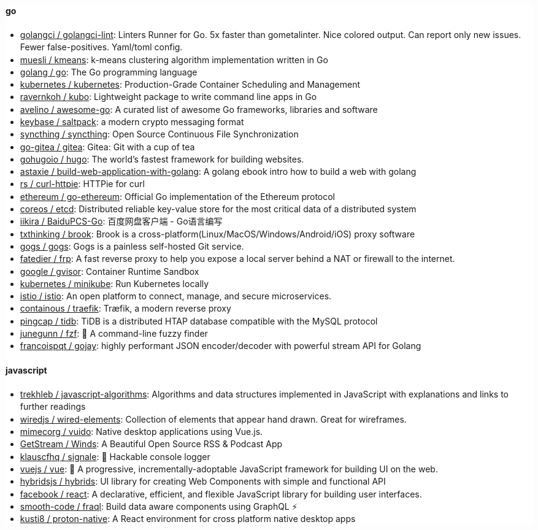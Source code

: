 #### go
* [golangci / golangci-lint](https://github.com/golangci/golangci-lint): Linters Runner for Go. 5x faster than gometalinter. Nice colored output. Can report only new issues. Fewer false-positives. Yaml/toml config.
* [muesli / kmeans](https://github.com/muesli/kmeans): k-means clustering algorithm implementation written in Go
* [golang / go](https://github.com/golang/go): The Go programming language
* [kubernetes / kubernetes](https://github.com/kubernetes/kubernetes): Production-Grade Container Scheduling and Management
* [ravernkoh / kubo](https://github.com/ravernkoh/kubo): Lightweight package to write command line apps in Go
* [avelino / awesome-go](https://github.com/avelino/awesome-go): A curated list of awesome Go frameworks, libraries and software
* [keybase / saltpack](https://github.com/keybase/saltpack): a modern crypto messaging format
* [syncthing / syncthing](https://github.com/syncthing/syncthing): Open Source Continuous File Synchronization
* [go-gitea / gitea](https://github.com/go-gitea/gitea): Gitea: Git with a cup of tea
* [gohugoio / hugo](https://github.com/gohugoio/hugo): The world’s fastest framework for building websites.
* [astaxie / build-web-application-with-golang](https://github.com/astaxie/build-web-application-with-golang): A golang ebook intro how to build a web with golang
* [rs / curl-httpie](https://github.com/rs/curl-httpie): HTTPie for curl
* [ethereum / go-ethereum](https://github.com/ethereum/go-ethereum): Official Go implementation of the Ethereum protocol
* [coreos / etcd](https://github.com/coreos/etcd): Distributed reliable key-value store for the most critical data of a distributed system
* [iikira / BaiduPCS-Go](https://github.com/iikira/BaiduPCS-Go): 百度网盘客户端 - Go语言编写
* [txthinking / brook](https://github.com/txthinking/brook): Brook is a cross-platform(Linux/MacOS/Windows/Android/iOS) proxy software
* [gogs / gogs](https://github.com/gogs/gogs): Gogs is a painless self-hosted Git service.
* [fatedier / frp](https://github.com/fatedier/frp): A fast reverse proxy to help you expose a local server behind a NAT or firewall to the internet.
* [google / gvisor](https://github.com/google/gvisor): Container Runtime Sandbox
* [kubernetes / minikube](https://github.com/kubernetes/minikube): Run Kubernetes locally
* [istio / istio](https://github.com/istio/istio): An open platform to connect, manage, and secure microservices.
* [containous / traefik](https://github.com/containous/traefik): Træfik, a modern reverse proxy
* [pingcap / tidb](https://github.com/pingcap/tidb): TiDB is a distributed HTAP database compatible with the MySQL protocol
* [junegunn / fzf](https://github.com/junegunn/fzf): 🌸 A command-line fuzzy finder
* [francoispqt / gojay](https://github.com/francoispqt/gojay): highly performant JSON encoder/decoder with powerful stream API for Golang

#### javascript
* [trekhleb / javascript-algorithms](https://github.com/trekhleb/javascript-algorithms): Algorithms and data structures implemented in JavaScript with explanations and links to further readings
* [wiredjs / wired-elements](https://github.com/wiredjs/wired-elements): Collection of elements that appear hand drawn. Great for wireframes.
* [mimecorg / vuido](https://github.com/mimecorg/vuido): Native desktop applications using Vue.js.
* [GetStream / Winds](https://github.com/GetStream/Winds): A Beautiful Open Source RSS & Podcast App
* [klauscfhq / signale](https://github.com/klauscfhq/signale): 👋 Hackable console logger
* [vuejs / vue](https://github.com/vuejs/vue): 🖖 A progressive, incrementally-adoptable JavaScript framework for building UI on the web.
* [hybridsjs / hybrids](https://github.com/hybridsjs/hybrids): UI library for creating Web Components with simple and functional API
* [facebook / react](https://github.com/facebook/react): A declarative, efficient, and flexible JavaScript library for building user interfaces.
* [smooth-code / fraql](https://github.com/smooth-code/fraql): Build data aware components using GraphQL ⚡️
* [kusti8 / proton-native](https://github.com/kusti8/proton-native): A React environment for cross platform native desktop apps